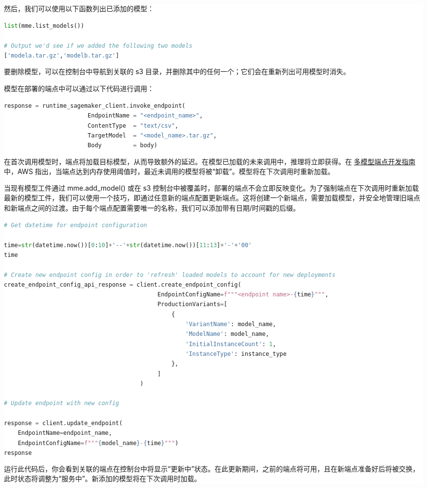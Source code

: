 然后，我们可以使用以下函数列出已添加的模型：

```py
list(mme.list_models())

# Output we'd see if we added the following two models
['modela.tar.gz','modelb.tar.gz']
```

要删除模型，可以在控制台中导航到关联的 s3 目录，并删除其中的任何一个；它们会在重新列出可用模型时消失。

模型在部署的端点中可以通过以下代码进行调用：

```py
response = runtime_sagemaker_client.invoke_endpoint(
                        EndpointName = "<endpoint_name>",
                        ContentType  = "text/csv",
                        TargetModel  = "<model_name>.tar.gz",
                        Body         = body)
```

在首次调用模型时，端点将加载目标模型，从而导致额外的延迟。在模型已加载的未来调用中，推理将立即获得。在 [多模型端点开发指南](https://docs.aws.amazon.com/sagemaker/latest/dg/multi-model-endpoints.html) 中，AWS 指出，当端点达到内存使用阈值时，最近未调用的模型将被“卸载”。模型将在下次调用时重新加载。

当现有模型工件通过 mme.add_model() 或在 s3 控制台中被覆盖时，部署的端点不会立即反映变化。为了强制端点在下次调用时重新加载最新的模型工件，我们可以使用一个技巧，即通过任意新的端点配置更新端点。这将创建一个新端点，需要加载模型，并安全地管理旧端点和新端点之间的过渡。由于每个端点配置需要唯一的名称，我们可以添加带有日期/时间戳的后缀。

```py
# Get datetime for endpoint configuration

time=str(datetime.now())[0:10]+'--'+str(datetime.now())[11:13]+'-'+'00'
time

# Create new endpoint config in order to 'refresh' loaded models to account for new deployments
create_endpoint_config_api_response = client.create_endpoint_config(
                                            EndpointConfigName=f"""<endpoint name>-{time}""",
                                            ProductionVariants=[
                                                {
                                                    'VariantName': model_name,
                                                    'ModelName': model_name,
                                                    'InitialInstanceCount': 1,
                                                    'InstanceType': instance_type
                                                },
                                            ]
                                       )

# Update endpoint with new config

response = client.update_endpoint(
    EndpointName=endpoint_name,
    EndpointConfigName=f"""{model_name}-{time}""")
response
```

运行此代码后，你会看到关联的端点在控制台中将显示“更新中”状态。在此更新期间，之前的端点将可用，且在新端点准备好后将被交换，此时状态将调整为“服务中”。新添加的模型将在下次调用时加载。
